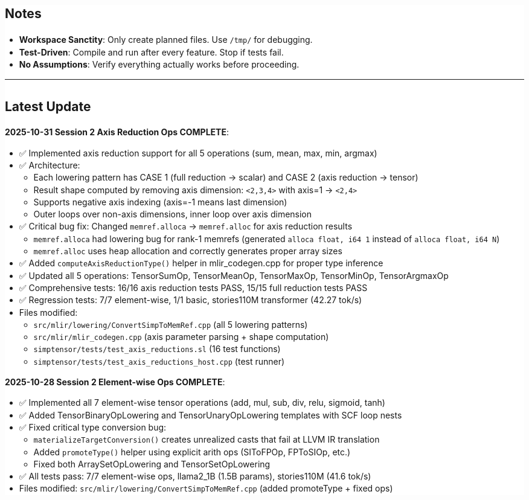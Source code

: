 
## Notes

- **Workspace Sanctity**: Only create planned files. Use `/tmp/` for debugging.
- **Test-Driven**: Compile and run after every feature. Stop if tests fail.
- **No Assumptions**: Verify everything actually works before proceeding.

---

## Latest Update

**2025-10-31 Session 2 Axis Reduction Ops COMPLETE**:
- ✅ Implemented axis reduction support for all 5 operations (sum, mean, max, min, argmax)
- ✅ Architecture:
  - Each lowering pattern has CASE 1 (full reduction → scalar) and CASE 2 (axis reduction → tensor)
  - Result shape computed by removing axis dimension: `<2,3,4>` with axis=1 → `<2,4>`
  - Supports negative axis indexing (axis=-1 means last dimension)
  - Outer loops over non-axis dimensions, inner loop over axis dimension
- ✅ Critical bug fix: Changed `memref.alloca` → `memref.alloc` for axis reduction results
  - `memref.alloca` had lowering bug for rank-1 memrefs (generated `alloca float, i64 1` instead of `alloca float, i64 N`)
  - `memref.alloc` uses heap allocation and correctly generates proper array sizes
- ✅ Added `computeAxisReductionType()` helper in mlir_codegen.cpp for proper type inference
- ✅ Updated all 5 operations: TensorSumOp, TensorMeanOp, TensorMaxOp, TensorMinOp, TensorArgmaxOp
- ✅ Comprehensive tests: 16/16 axis reduction tests PASS, 15/15 full reduction tests PASS
- ✅ Regression tests: 7/7 element-wise, 1/1 basic, stories110M transformer (42.27 tok/s)
- Files modified:
  - `src/mlir/lowering/ConvertSimpToMemRef.cpp` (all 5 lowering patterns)
  - `src/mlir/mlir_codegen.cpp` (axis parameter parsing + shape computation)
  - `simptensor/tests/test_axis_reductions.sl` (16 test functions)
  - `simptensor/tests/test_axis_reductions_host.cpp` (test runner)

**2025-10-28 Session 2 Element-wise Ops COMPLETE**:
- ✅ Implemented all 7 element-wise tensor operations (add, mul, sub, div, relu, sigmoid, tanh)
- ✅ Added TensorBinaryOpLowering and TensorUnaryOpLowering templates with SCF loop nests
- ✅ Fixed critical type conversion bug:
  - `materializeTargetConversion()` creates unrealized casts that fail at LLVM IR translation
  - Added `promoteType()` helper using explicit arith ops (SIToFPOp, FPToSIOp, etc.)
  - Fixed both ArraySetOpLowering and TensorSetOpLowering
- ✅ All tests pass: 7/7 element-wise ops, llama2_1B (1.5B params), stories110M (41.6 tok/s)
- Files modified: `src/mlir/lowering/ConvertSimpToMemRef.cpp` (added promoteType + fixed ops)

